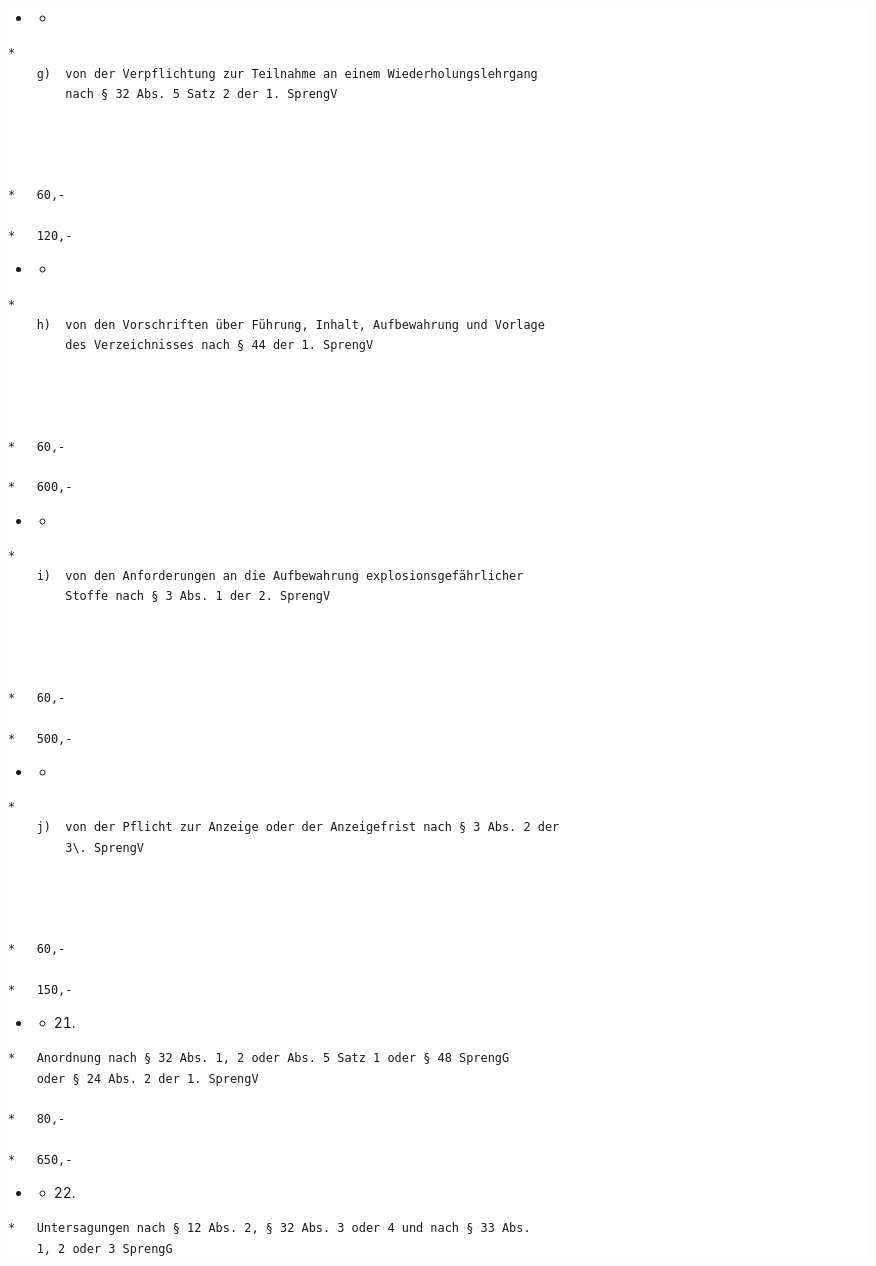 
*    *
    *
        g)  von der Verpflichtung zur Teilnahme an einem Wiederholungslehrgang
            nach § 32 Abs. 5 Satz 2 der 1. SprengV




    *   60,-

    *   120,-


*    *
    *
        h)  von den Vorschriften über Führung, Inhalt, Aufbewahrung und Vorlage
            des Verzeichnisses nach § 44 der 1. SprengV




    *   60,-

    *   600,-


*    *
    *
        i)  von den Anforderungen an die Aufbewahrung explosionsgefährlicher
            Stoffe nach § 3 Abs. 1 der 2. SprengV




    *   60,-

    *   500,-


*    *
    *
        j)  von der Pflicht zur Anzeige oder der Anzeigefrist nach § 3 Abs. 2 der
            3\. SprengV




    *   60,-

    *   150,-


*    *   21.

    *   Anordnung nach § 32 Abs. 1, 2 oder Abs. 5 Satz 1 oder § 48 SprengG
        oder § 24 Abs. 2 der 1. SprengV

    *   80,-

    *   650,-


*    *   22.

    *   Untersagungen nach § 12 Abs. 2, § 32 Abs. 3 oder 4 und nach § 33 Abs.
        1, 2 oder 3 SprengG
